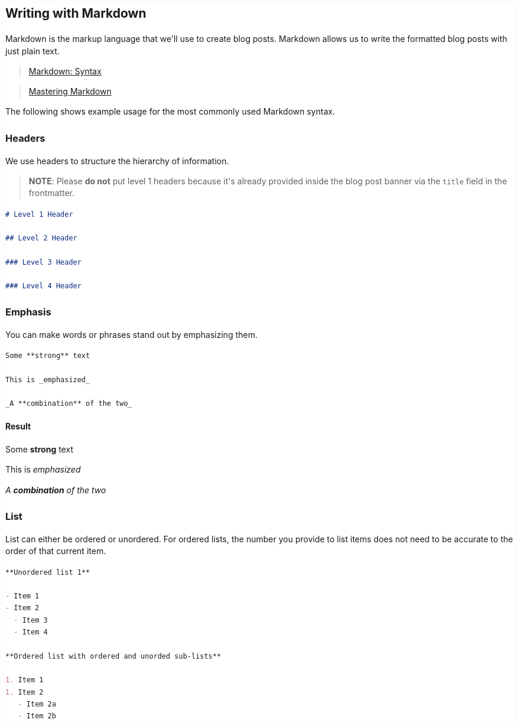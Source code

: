 [make_a_commit]: /blog/contributing-part-i-getting-started/#Make-a-commit

## Writing with Markdown

Markdown is the markup language that we'll use to create blog posts. Markdown
allows us to write the formatted blog posts with just plain text.

> [Markdown: Syntax](https://daringfireball.net/projects/markdown/syntax)

> [Mastering Markdown](https://guides.github.com/features/mastering-markdown/)

The following shows example usage for the most commonly used Markdown syntax.

### Headers

We use headers to structure the hierarchy of information.

> **NOTE**: Please **do not** put level 1 headers because it's already provided
> inside the blog post banner via the `title` field in the frontmatter.

```md
# Level 1 Header

## Level 2 Header

### Level 3 Header

### Level 4 Header
```

### Emphasis

You can make words or phrases stand out by emphasizing them.

```md
Some **strong** text

This is _emphasized_

_A **combination** of the two_
```

#### Result

Some **strong** text

This is _emphasized_

_A **combination** of the two_

### List

List can either be ordered or unordered. For ordered lists, the number you
provide to list items does not need to be accurate to the order of that current
item.

```md
**Unordered list 1**

- Item 1
- Item 2
  - Item 3
  - Item 4

**Ordered list with ordered and unorded sub-lists**

1. Item 1
1. Item 2
   - Item 2a
   - Item 2b
```

[ccbysa4]: https://creativecommons.org/licenses/by-sa/4.0/legalcode
[pub_content_assets_dir]: https://github.com/projectunic0rn/pub/tree/master/content/assets
[pub_content_dir]: https://github.com/projectunic0rn/pub/tree/master/content
[index_md_example]: https://github.com/projectunic0rn/pub/blob/master/content/index.md.example
[reference]: https://github.com/projectunic0rn/pub 'An optional title'
[reference]: https://github.com/projectunic0rn/pub 'An optional title'
[ref]: https://github.com/projectunic0rn/pub 'An optional title'
[ref]: https://github.com/projectunic0rn/pub 'An optional title'
[prism_langs]: https://prismjs.com/#languages-list
[prettier]: https://prettier.io/
[c3]: /blog/contributing-part-ii-publishing-blog-posts
[gatsby]: https://gatsbyjs.org